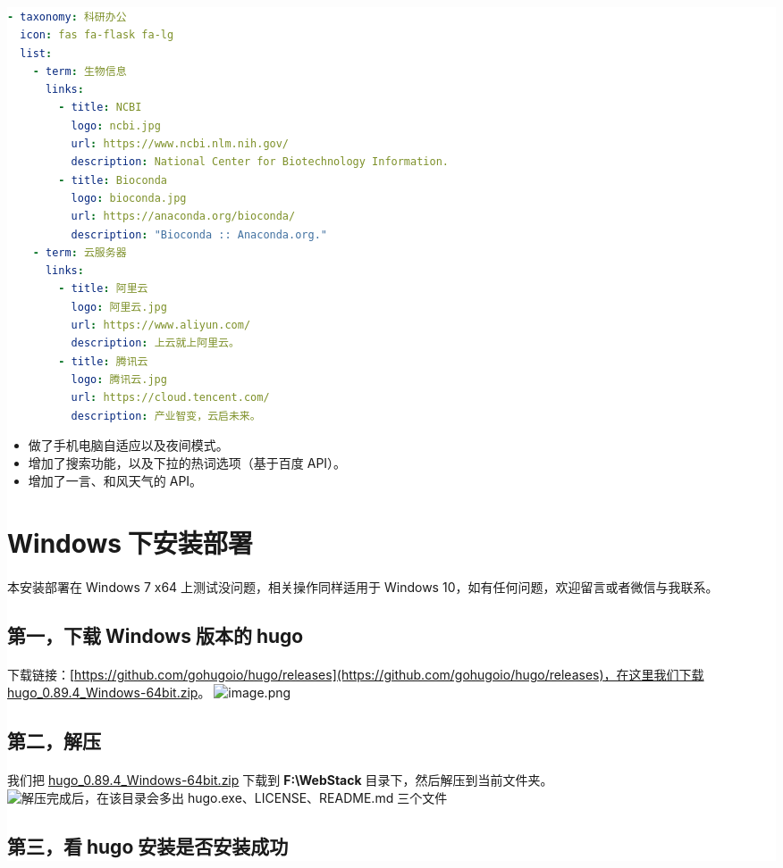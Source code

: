 ```yaml
- taxonomy: 科研办公
  icon: fas fa-flask fa-lg
  list:
    - term: 生物信息
      links:
        - title: NCBI
          logo: ncbi.jpg
          url: https://www.ncbi.nlm.nih.gov/
          description: National Center for Biotechnology Information.
        - title: Bioconda
          logo: bioconda.jpg
          url: https://anaconda.org/bioconda/
          description: "Bioconda :: Anaconda.org."
    - term: 云服务器
      links:
        - title: 阿里云
          logo: 阿里云.jpg
          url: https://www.aliyun.com/
          description: 上云就上阿里云。
        - title: 腾讯云
          logo: 腾讯云.jpg
          url: https://cloud.tencent.com/
          description: 产业智变，云启未来。
```

- 做了手机电脑自适应以及夜间模式。
- 增加了搜索功能，以及下拉的热词选项（基于百度 API）。
- 增加了一言、和风天气的 API。

# Windows 下安装部署

本安装部署在 Windows 7 x64 上测试没问题，相关操作同样适用于 Windows 10，如有任何问题，欢迎留言或者微信与我联系。

## 第一，下载 Windows 版本的 hugo

下载链接：[https://github.com/gohugoio/hugo/releases](https://github.com/gohugoio/hugo/releases)，在这里我们下载 [hugo_0.89.4_Windows-64bit.zip](https://github.com/gohugoio/hugo/releases/download/v0.89.4/hugo_0.89.4_Windows-64bit.zip)。
![image.png](https://shub-1251708715.cos.ap-guangzhou.myqcloud.com/elog-docs-images/Fkm43Bi3mi71qf16MaRdUJKjBWWx.png)

## 第二，解压

我们把 [hugo_0.89.4_Windows-64bit.zip](https://github.com/gohugoio/hugo/releases/download/v0.89.4/hugo_0.89.4_Windows-64bit.zip) 下载到 **F:\WebStack** 目录下，然后解压到当前文件夹。
![解压完成后，在该目录会多出 hugo.exe、LICENSE、README.md 三个文件](https://shub-1251708715.cos.ap-guangzhou.myqcloud.com/elog-docs-images/FqBKVo5JoTzgOY1QsAczSYRmgv0k.png "解压完成后，在该目录会多出 hugo.exe、LICENSE、README.md 三个文件")

## 第三，看 hugo 安装是否安装成功
